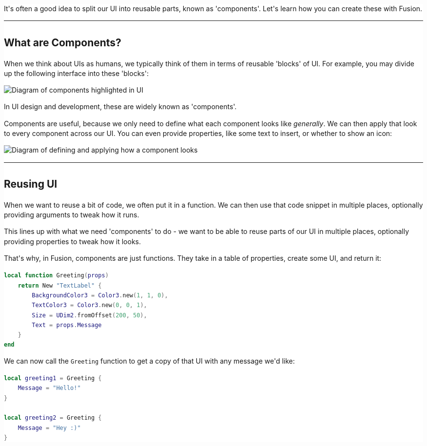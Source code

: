It's often a good idea to split our UI into reusable parts, known as
'components'. Let's learn how you can create these with Fusion.

-----

## What are Components?

When we think about UIs as humans, we typically think of them in terms of
reusable 'blocks' of UI. For example, you may divide up the following interface
into these 'blocks':

![Diagram of components highlighted in UI](ComponentsDiagram.png)

In UI design and development, these are widely known as 'components'.

Components are useful, because we only need to define what each component looks
like *generally*. We can then apply that look to every component across our UI.
You can even provide properties, like some text to insert, or whether to show an
icon:

![Diagram of defining and applying how a component looks](ComponentDefinitionDiagram.png)

-----

## Reusing UI

When we want to reuse a bit of code, we often put it in a function. We can then
use that code snippet in multiple places, optionally providing arguments to
tweak how it runs.

This lines up with what we need 'components' to do - we want to be able to reuse
parts of our UI in multiple places, optionally providing properties to tweak how
it looks.

That's why, in Fusion, components are just functions. They take in a table of
properties, create some UI, and return it:

```Lua
local function Greeting(props)
	return New "TextLabel" {
		BackgroundColor3 = Color3.new(1, 1, 0),
		TextColor3 = Color3.new(0, 0, 1),
		Size = UDim2.fromOffset(200, 50),
		Text = props.Message
	}
end
```

We can now call the `Greeting` function to get a copy of that UI with any
message we'd like:

```Lua
local greeting1 = Greeting {
	Message = "Hello!"
}

local greeting2 = Greeting {
	Message = "Hey :)"
}
```
